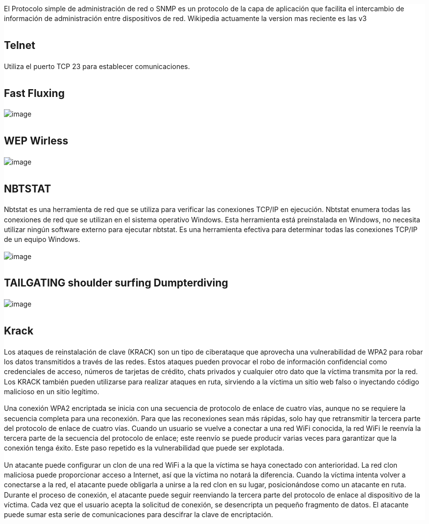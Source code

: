 El Protocolo simple de administración de red o SNMP es un protocolo de la capa de aplicación que facilita el intercambio de información de administración entre dispositivos de red. Wikipedia actuamente la version mas reciente es las v3 
 
## Telnet
  
 Utiliza el puerto TCP 23 para establecer comunicaciones.
 
 ## Fast Fluxing
 
 ![image](https://user-images.githubusercontent.com/63270579/202504764-2af76f70-d67e-4363-8585-f6a2aaaceed0.png)

 ## WEP Wirless
 
 ![image](https://user-images.githubusercontent.com/63270579/202505483-c738f21c-f048-4783-b9d6-c3ba3981ad01.png)

 ## NBTSTAT 
 
 Nbtstat es una herramienta de red que se utiliza para verificar las conexiones TCP/IP en ejecución. Nbtstat enumera todas las conexiones de red que se utilizan en el sistema operativo Windows. Esta herramienta está preinstalada en Windows, no necesita utilizar ningún software externo para ejecutar nbtstat. Es una herramienta efectiva para determinar todas las conexiones TCP/IP de un equipo Windows.
 
 ![image](https://user-images.githubusercontent.com/63270579/202509143-2a79934f-2ef5-4745-b778-084da2c4e0e6.png)

 ## TAILGATING shoulder surfing Dumpterdiving
 
 ![image](https://user-images.githubusercontent.com/63270579/202509963-7e89c309-df2e-48d2-8603-84bd24bbacdb.png)

 
 ## Krack
 
 Los ataques de reinstalación de clave (KRACK) son un tipo de ciberataque que aprovecha una vulnerabilidad de WPA2 para robar los datos transmitidos a través de las redes. Estos ataques pueden provocar el robo de información confidencial como credenciales de acceso, números de tarjetas de crédito, chats privados y cualquier otro dato que la víctima transmita por la red. Los KRACK también pueden utilizarse para realizar ataques en ruta, sirviendo a la víctima un sitio web falso o inyectando código malicioso en un sitio legítimo.
 
Una conexión WPA2 encriptada se inicia con una secuencia de protocolo de enlace de cuatro vías, aunque no se requiere la secuencia completa para una reconexión. Para que las reconexiones sean más rápidas, solo hay que retransmitir la tercera parte del protocolo de enlace de cuatro vías. Cuando un usuario se vuelve a conectar a una red WiFi conocida, la red WiFi le reenvía la tercera parte de la secuencia del protocolo de enlace; este reenvío se puede producir varias veces para garantizar que la conexión tenga éxito. Este paso repetido es la vulnerabilidad que puede ser explotada.

Un atacante puede configurar un clon de una red WiFi a la que la víctima se haya conectado con anterioridad. La red clon maliciosa puede proporcionar acceso a Internet, así que la víctima no notará la diferencia. Cuando la víctima intenta volver a conectarse a la red, el atacante puede obligarla a unirse a la red clon en su lugar, posicionándose como un atacante en ruta. Durante el proceso de conexión, el atacante puede seguir reenviando la tercera parte del protocolo de enlace al dispositivo de la víctima. Cada vez que el usuario acepta la solicitud de conexión, se desencripta un pequeño fragmento de datos. El atacante puede sumar esta serie de comunicaciones para descifrar la clave de encriptación.
 